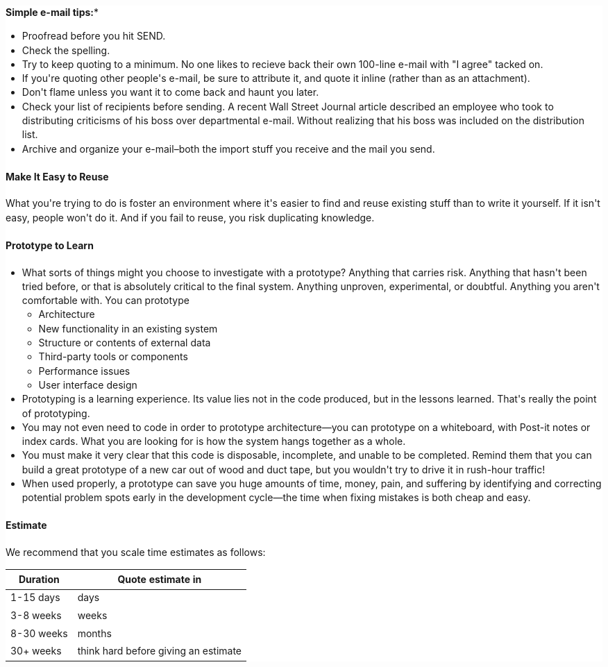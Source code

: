 **Simple e-mail tips:***
 * Proofread before you hit SEND.  
 * Check the spelling.
 * Try to keep quoting to a minimum. No one likes to recieve back their own 100-line e-mail with "I agree" tacked on.
 * If you're quoting other people's e-mail, be sure to attribute it, and quote it inline (rather than as an attachment).
 * Don't flame unless you want it to come back and haunt you later.
 * Check your list of recipients before sending. A recent Wall Street Journal article described an employee who took to distributing criticisms of his boss over departmental e-mail. Without realizing that his boss was included on the distribution list.
 * Archive and organize your e-mail–both the import stuff you receive and the mail you send.

#### Make It Easy to Reuse
What you're trying to do is foster an environment where it's easier to find and reuse existing stuff than to write it yourself. If it isn't easy, people won't do it. And if you fail to reuse, you risk duplicating knowledge.


#### Prototype to Learn
 * What sorts of things might you choose to investigate with a prototype? Anything that carries risk. Anything that hasn't been tried before, or that is absolutely critical to the final system. Anything unproven, experimental, or doubtful. Anything you aren't comfortable with. You can prototype
   -  Architecture
   -  New functionality in an existing system
   -  Structure or contents of external data
   -  Third-party tools or components
   -  Performance issues
   -  User interface design 
 * Prototyping is a learning experience. Its value lies not in the code produced, but in the lessons learned. That's really the point of prototyping.
 * You may not even need to code in order to prototype architecture—you can prototype on a whiteboard, with Post-it notes or index cards. What you are looking for is how the system hangs together as a whole.
 * You must make it very clear that this code is disposable, incomplete, and unable to be completed. Remind them that you can build a great prototype of a new car out of wood and duct tape, but you wouldn't try to drive it in rush-hour traffic!
 * When used properly, a prototype can save you huge amounts of time, money, pain, and suffering by identifying and correcting potential problem spots early in the development cycle—the time when fixing mistakes is both cheap and easy.


#### Estimate
We recommend that you scale time estimates as follows:

| Duration | Quote estimate in |
| --- | --- |
| 1-15 days | days |
| 3-8 weeks | weeks |
| 8-30 weeks | months |
| 30+ weeks | think hard before giving an estimate |
